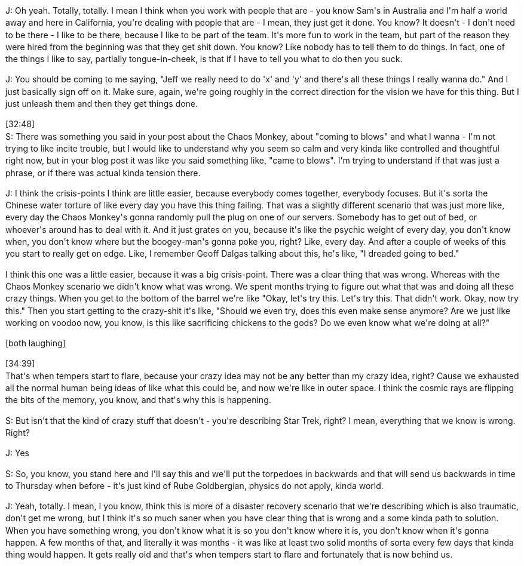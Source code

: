 J: Oh yeah.  Totally, totally.  I mean I think when you work with people that are - you know Sam's in Australia and I'm half a world away and here in California, you're dealing with people that are - I mean, they just get it done.  You know?  It doesn't - I don't need to be there - I like to be there, because I like to be part of the team.  It's more fun to work in the team, but part of the reason they were hired from the beginning was that they get shit down.  You know?  Like nobody has to tell them to do things.  In fact, one of the things I like to say, partially tongue-in-cheek, is that if I have to tell you what to do then you suck.

J: You should be coming to me saying, "Jeff we really need to do 'x' and 'y' and there's all these things I really wanna do."  And I just basically sign off on it.  Make sure, again, we're going roughly in the correct direction for the vision we have for this thing.  But I just unleash them and then they get things done.

[32:48]  
S: There was something you said in your post about the Chaos Monkey, about "coming to blows" and what I wanna - I'm not trying to like incite trouble, but I would like to understand why you seem so calm and very kinda like controlled and thoughtful right now, but in your blog post it was like you said something like, "came to blows".  I'm trying to understand if that was just a phrase, or if there was actual kinda tension there.

J: I think the crisis-points I think are little easier, because everybody comes together, everybody focuses.  But it's sorta the Chinese water torture of like every day you have this thing failing.  That was a slightly different scenario that was just more like, every day the Chaos Monkey's gonna randomly pull the plug on one of our servers.  Somebody has to get out of bed, or whoever's around has to deal with it.  And it just grates on you, because it's like the psychic weight of every day, you don't know when, you don't know where but the boogey-man's gonna poke you, right?  Like, every day.  And after a couple of weeks of this you start to really get on edge.  Like, I remember Geoff Dalgas talking about this, he's like, "I dreaded going to bed." 

I think this one was a little easier, because it was a big crisis-point.  There was a clear thing that was wrong.  Whereas with the Chaos Monkey scenario we didn't know what was wrong.  We spent months trying to figure out what that was and doing all these crazy things.  When you get to the bottom of the barrel we're like "Okay, let's try this.  Let's try this.  That didn't work.  Okay, now try this."  Then you start getting to the crazy-shit it's like, "Should we even try, does this even make sense anymore?  Are we just like working on voodoo now, you know, is this like sacrificing chickens to the gods?  Do we even know what we're doing at all?"

[both laughing]

[34:39]  
That's when tempers start to flare, because your crazy idea may not be any better than my crazy idea, right?  Cause we exhausted all the normal human being ideas of like what this could be, and now we're like in outer space.  I think the cosmic rays are flipping the bits of the memory, you know, and that's why this is happening.

S: But isn't that the kind of crazy stuff that doesn't - you're describing Star Trek, right?  I mean, everything that we know is wrong.  Right?

J: Yes

S: So, you know, you stand here and I'll say this and we'll put the torpedoes in backwards and that will send us backwards in time to Thursday when before - it's just kind of Rube Goldbergian, physics do not apply, kinda world.

J: Yeah, totally.  I mean, I you know, think this is more of a disaster recovery scenario that we're describing which is also traumatic, don't get me wrong, but I think it's so much saner when you have clear thing that is wrong and a some kinda path to solution.  When you have something wrong, you don't know what it is so you don't know where it is, you don't know when it's gonna happen. A few months of that, and literally it was months - it was like at least two solid months of sorta every few days that kinda thing would happen.  It gets really old and that's when tempers start to flare and fortunately that is now behind us.

